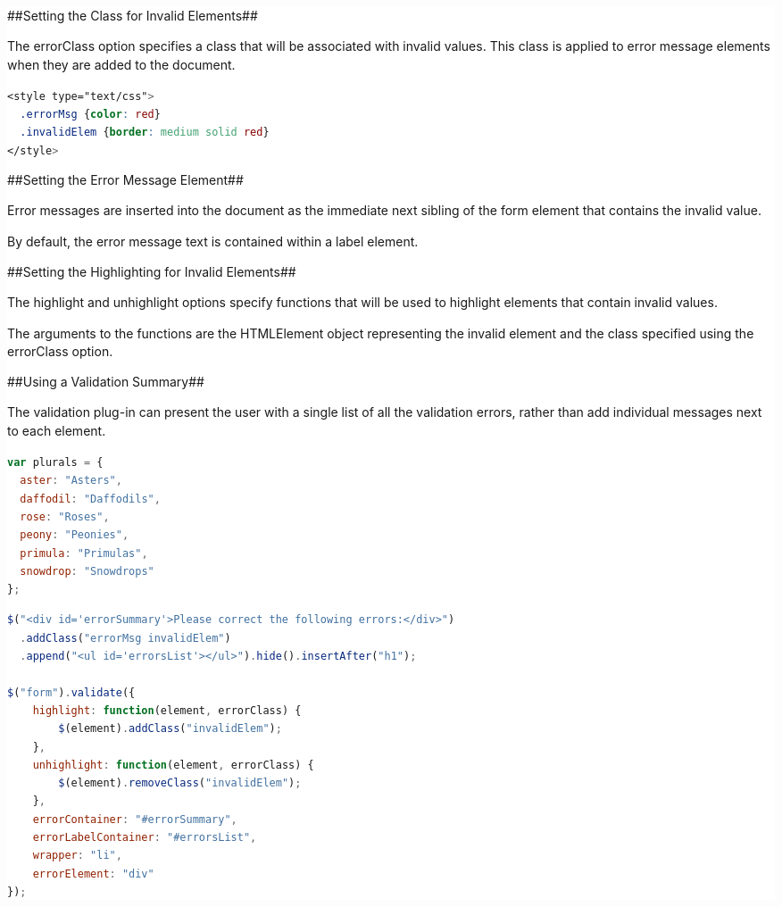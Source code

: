##Setting the Class for Invalid Elements##

The errorClass option specifies a class that will be associated with invalid values. This class is applied to error message elements when they are added to the document.

```css
<style type="text/css">
  .errorMsg {color: red}
  .invalidElem {border: medium solid red}
</style>
```

##Setting the Error Message Element##

Error messages are inserted into the document as the immediate next sibling of the form element that contains the invalid value.

By default, the error message text is contained within a label element.

##Setting the Highlighting for Invalid Elements##

The highlight and unhighlight options specify functions that will be used to highlight elements that contain invalid values.

The arguments to the functions are the HTMLElement object representing the invalid element and the class specified using the errorClass option.

##Using a Validation Summary##

The validation plug-in can present the user with a single list of all the validation errors, rather than add individual messages next to each element.

```JavaScript
var plurals = {
  aster: "Asters",
  daffodil: "Daffodils",
  rose: "Roses",
  peony: "Peonies",
  primula: "Primulas",
  snowdrop: "Snowdrops"
};
```

```JavaScript
$("<div id='errorSummary'>Please correct the following errors:</div>")
  .addClass("errorMsg invalidElem")
  .append("<ul id='errorsList'></ul>").hide().insertAfter("h1"); 

$("form").validate({
    highlight: function(element, errorClass) {
        $(element).addClass("invalidElem");
    },
    unhighlight: function(element, errorClass) {
        $(element).removeClass("invalidElem");
    },
    errorContainer: "#errorSummary",
    errorLabelContainer: "#errorsList",
    wrapper: "li",
    errorElement: "div"
});
```
